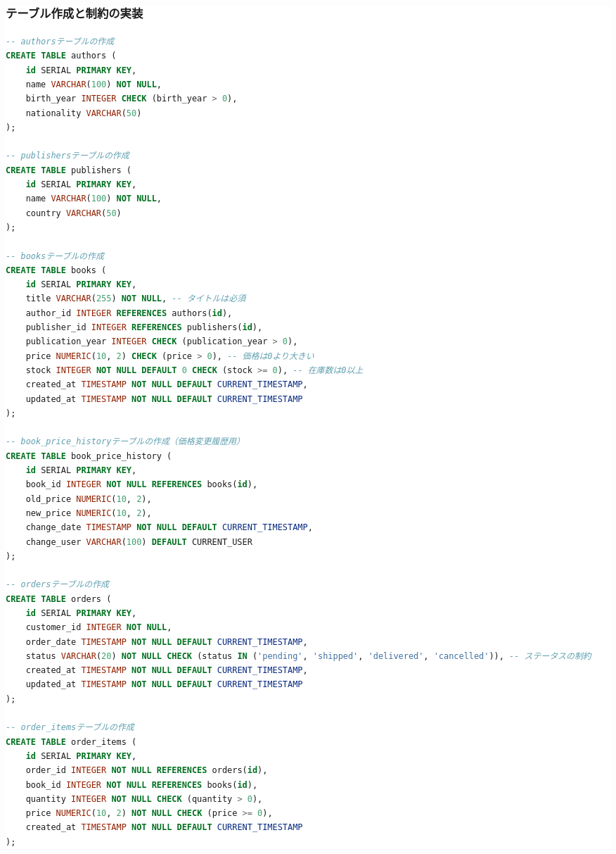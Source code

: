 ### テーブル作成と制約の実装

```sql
-- authorsテーブルの作成
CREATE TABLE authors (
    id SERIAL PRIMARY KEY,
    name VARCHAR(100) NOT NULL,
    birth_year INTEGER CHECK (birth_year > 0),
    nationality VARCHAR(50)
);

-- publishersテーブルの作成
CREATE TABLE publishers (
    id SERIAL PRIMARY KEY,
    name VARCHAR(100) NOT NULL,
    country VARCHAR(50)
);

-- booksテーブルの作成
CREATE TABLE books (
    id SERIAL PRIMARY KEY,
    title VARCHAR(255) NOT NULL, -- タイトルは必須
    author_id INTEGER REFERENCES authors(id),
    publisher_id INTEGER REFERENCES publishers(id),
    publication_year INTEGER CHECK (publication_year > 0),
    price NUMERIC(10, 2) CHECK (price > 0), -- 価格は0より大きい
    stock INTEGER NOT NULL DEFAULT 0 CHECK (stock >= 0), -- 在庫数は0以上
    created_at TIMESTAMP NOT NULL DEFAULT CURRENT_TIMESTAMP,
    updated_at TIMESTAMP NOT NULL DEFAULT CURRENT_TIMESTAMP
);

-- book_price_historyテーブルの作成（価格変更履歴用）
CREATE TABLE book_price_history (
    id SERIAL PRIMARY KEY,
    book_id INTEGER NOT NULL REFERENCES books(id),
    old_price NUMERIC(10, 2),
    new_price NUMERIC(10, 2),
    change_date TIMESTAMP NOT NULL DEFAULT CURRENT_TIMESTAMP,
    change_user VARCHAR(100) DEFAULT CURRENT_USER
);

-- ordersテーブルの作成
CREATE TABLE orders (
    id SERIAL PRIMARY KEY,
    customer_id INTEGER NOT NULL,
    order_date TIMESTAMP NOT NULL DEFAULT CURRENT_TIMESTAMP,
    status VARCHAR(20) NOT NULL CHECK (status IN ('pending', 'shipped', 'delivered', 'cancelled')), -- ステータスの制約
    created_at TIMESTAMP NOT NULL DEFAULT CURRENT_TIMESTAMP,
    updated_at TIMESTAMP NOT NULL DEFAULT CURRENT_TIMESTAMP
);

-- order_itemsテーブルの作成
CREATE TABLE order_items (
    id SERIAL PRIMARY KEY,
    order_id INTEGER NOT NULL REFERENCES orders(id),
    book_id INTEGER NOT NULL REFERENCES books(id),
    quantity INTEGER NOT NULL CHECK (quantity > 0),
    price NUMERIC(10, 2) NOT NULL CHECK (price >= 0),
    created_at TIMESTAMP NOT NULL DEFAULT CURRENT_TIMESTAMP
);
```
